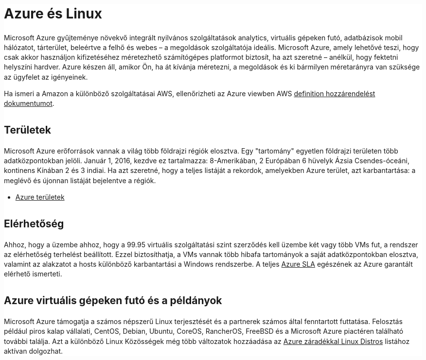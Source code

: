  <properties
   pageTitle="Azure és Linux |} Microsoft Azure"
   description="Azure számítja ki, a tárhely és a hálózat-szolgáltatások Linux virtuális gépeken futó ismerteti."
   services="virtual-machines-linux"
   documentationCenter="virtual-machines-linux"
   authors="vlivech"
   manager="timlt"
   editor=""/>

<tags
   ms.service="virtual-machines-linux"
   ms.devlang="NA"
   ms.topic="article"
   ms.tgt_pltfrm="vm-linux"
   ms.workload="infrastructure"
   ms.date="09/14/2016"
   ms.author="v-livech"/>

# <a name="azure-and-linux"></a>Azure és Linux

Microsoft Azure gyűjteménye növekvő integrált nyilvános szolgáltatások analytics, virtuális gépeken futó, adatbázisok mobil hálózatot, tárterület, beleértve a felhő és webes – a megoldások szolgáltatója ideális.  Microsoft Azure, amely lehetővé teszi, hogy csak akkor használjon kifizetéséhez méretezhető számítógépes platformot biztosít, ha azt szeretné – anélkül, hogy fektetni helyszíni hardver.  Azure készen áll, amikor Ön, ha át kívánja méretezni, a megoldások és ki bármilyen méretarányra van szüksége az ügyfelet az igényeinek.

Ha ismeri a Amazon a különböző szolgáltatásai AWS, ellenőrizheti az Azure viewben AWS [definition hozzárendelést dokumentumot](https://azure.microsoft.com/campaigns/azure-vs-aws/mapping/).


## <a name="regions"></a>Területek
Microsoft Azure erőforrások vannak a világ több földrajzi régiók elosztva.  Egy "tartomány" egyetlen földrajzi területen több adatközpontokban jelöli.  Január 1, 2016, kezdve ez tartalmazza: 8-Amerikában, 2 Európában 6 hüvelyk Ázsia Csendes-óceáni, kontinens Kínában 2 és 3 indiai.  Ha azt szeretné, hogy a teljes listáját a rekordok, amelyekben Azure terület, azt karbantartása: a meglévő és újonnan listáját bejelentve a régiók.

- [Azure területek](https://azure.microsoft.com/regions/)

## <a name="availability"></a>Elérhetőség
Ahhoz, hogy a üzembe ahhoz, hogy a 99.95 virtuális szolgáltatási szint szerződés kell üzembe két vagy több VMs fut, a rendszer az elérhetőség terhelést beállított. Ezzel biztosíthatja, a VMs vannak több hibafa tartományok a saját adatközpontokban elosztva, valamint az alakzatot a hosts különböző karbantartási a Windows rendszerbe. A teljes [Azure SLA](https://azure.microsoft.com/support/legal/sla/virtual-machines/v1_0/) egészének az Azure garantált elérhető ismerteti.

## <a name="azure-virtual-machines--instances"></a>Azure virtuális gépeken futó és a példányok
Microsoft Azure támogatja a számos népszerű Linux terjesztését és a partnerek számos által fenntartott futtatása.  Felosztás például piros kalap vállalati, CentOS, Debian, Ubuntu, CoreOS, RancherOS, FreeBSD és a Microsoft Azure piactéren található további találja. Azt a különböző Linux Közösségek még több változatok hozzáadása az [Azure záradékkal Linux Distros](virtual-machines-linux-endorsed-distros.md) listához aktívan dolgozhat.
